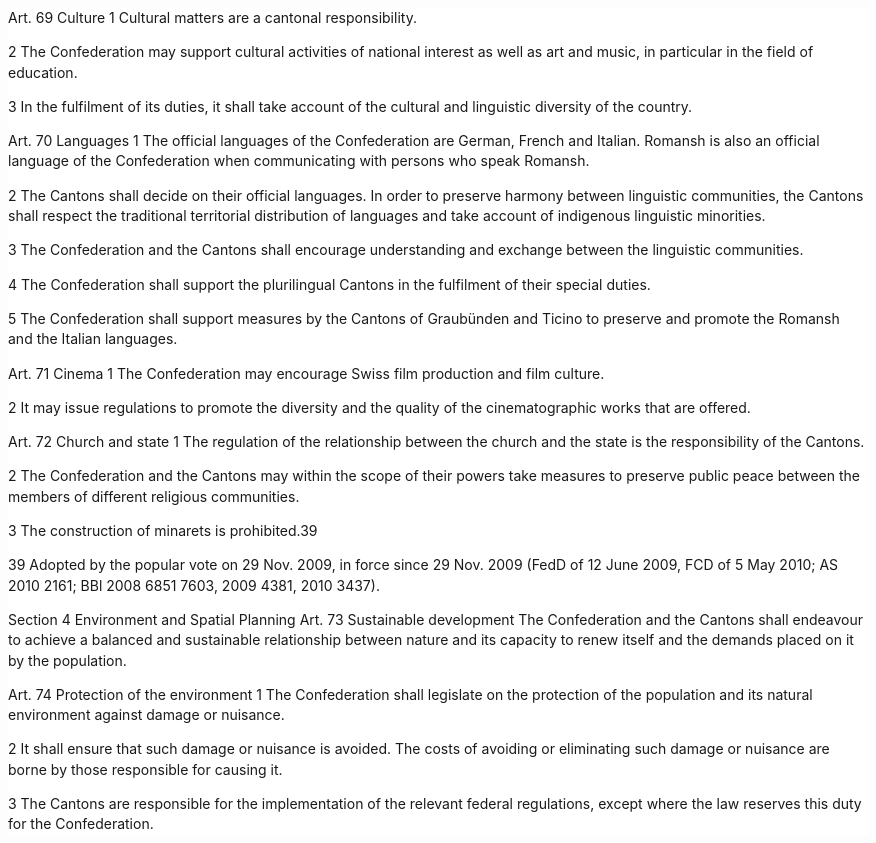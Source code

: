Art. 69 Culture
1 Cultural matters are a cantonal responsibility.

2 The Confederation may support cultural activities of national interest as well as art and music, in particular in the field of education.

3 In the fulfilment of its duties, it shall take account of the cultural and linguistic diversity of the country.

Art. 70 Languages
1 The official languages of the Confederation are German, French and Italian. Romansh is also an official language of the Confederation when communicating with persons who speak Romansh.

2 The Cantons shall decide on their official languages. In order to preserve harmony between linguistic communities, the Cantons shall respect the traditional territorial distribution of languages and take account of indigenous linguistic minorities.

3 The Confederation and the Cantons shall encourage understanding and exchange between the linguistic communities.

4 The Confederation shall support the plurilingual Cantons in the fulfilment of their special duties.

5 The Confederation shall support measures by the Cantons of Graubünden and Ticino to preserve and promote the Romansh and the Italian languages.

Art. 71 Cinema
1 The Confederation may encourage Swiss film production and film culture.

2 It may issue regulations to promote the diversity and the quality of the cinematographic works that are offered.

Art. 72 Church and state
1 The regulation of the relationship between the church and the state is the responsibility of the Cantons.

2 The Confederation and the Cantons may within the scope of their powers take measures to preserve public peace between the members of different religious communities.

3 The construction of minarets is prohibited.39

39 Adopted by the popular vote on 29 Nov. 2009, in force since 29 Nov. 2009 (FedD of 12 June 2009, FCD of 5 May 2010; AS 2010 2161; BBl 2008 6851 7603, 2009 4381, 2010 3437).

Section 4 Environment and Spatial Planning
Art. 73 Sustainable development
The Confederation and the Cantons shall endeavour to achieve a balanced and sustainable relationship between nature and its capacity to renew itself and the demands placed on it by the population.

Art. 74 Protection of the environment
1 The Confederation shall legislate on the protection of the population and its natural environment against damage or nuisance.

2 It shall ensure that such damage or nuisance is avoided. The costs of avoiding or eliminating such damage or nuisance are borne by those responsible for causing it.

3 The Cantons are responsible for the implementation of the relevant federal regulations, except where the law reserves this duty for the Confederation.
